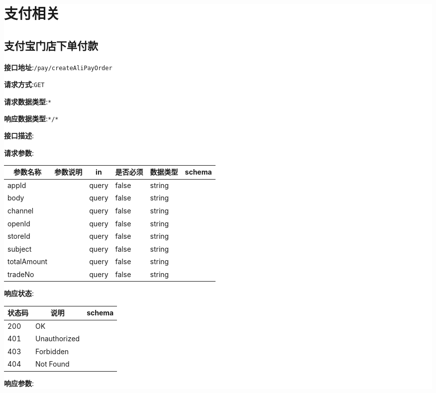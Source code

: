 
# 支付相关


## 支付宝门店下单付款


**接口地址**:`/pay/createAliPayOrder`


**请求方式**:`GET`


**请求数据类型**:`*`


**响应数据类型**:`*/*`


**接口描述**:


**请求参数**:


| 参数名称 | 参数说明 | in    | 是否必须 | 数据类型 | schema |
| -------- | -------- | ----- | -------- | -------- | ------ |
|appId||query|false|string||
|body||query|false|string||
|channel||query|false|string||
|openId||query|false|string||
|storeId||query|false|string||
|subject||query|false|string||
|totalAmount||query|false|string||
|tradeNo||query|false|string||


**响应状态**:


| 状态码 | 说明 | schema |
| -------- | -------- | ----- | 
|200|OK||
|401|Unauthorized||
|403|Forbidden||
|404|Not Found||


**响应参数**:

